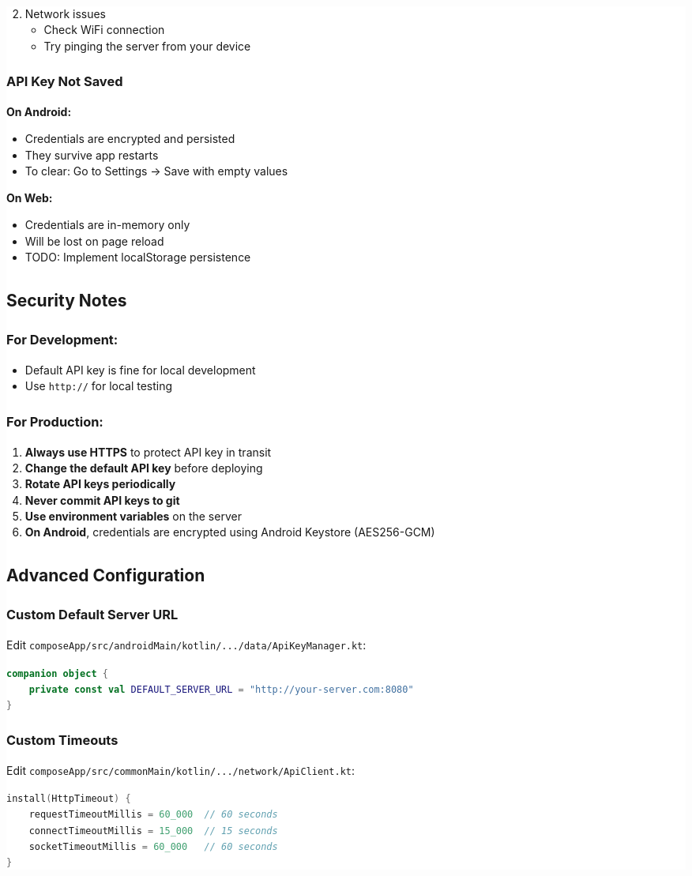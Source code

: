 2. Network issues
   - Check WiFi connection
   - Try pinging the server from your device

### API Key Not Saved

**On Android:**
- Credentials are encrypted and persisted
- They survive app restarts
- To clear: Go to Settings → Save with empty values

**On Web:**
- Credentials are in-memory only
- Will be lost on page reload
- TODO: Implement localStorage persistence

## Security Notes

### For Development:
- Default API key is fine for local development
- Use `http://` for local testing

### For Production:
1. **Always use HTTPS** to protect API key in transit
2. **Change the default API key** before deploying
3. **Rotate API keys periodically**
4. **Never commit API keys to git**
5. **Use environment variables** on the server
6. **On Android**, credentials are encrypted using Android Keystore (AES256-GCM)

## Advanced Configuration

### Custom Default Server URL

Edit `composeApp/src/androidMain/kotlin/.../data/ApiKeyManager.kt`:

```kotlin
companion object {
    private const val DEFAULT_SERVER_URL = "http://your-server.com:8080"
}
```

### Custom Timeouts

Edit `composeApp/src/commonMain/kotlin/.../network/ApiClient.kt`:

```kotlin
install(HttpTimeout) {
    requestTimeoutMillis = 60_000  // 60 seconds
    connectTimeoutMillis = 15_000  // 15 seconds
    socketTimeoutMillis = 60_000   // 60 seconds
}
```
